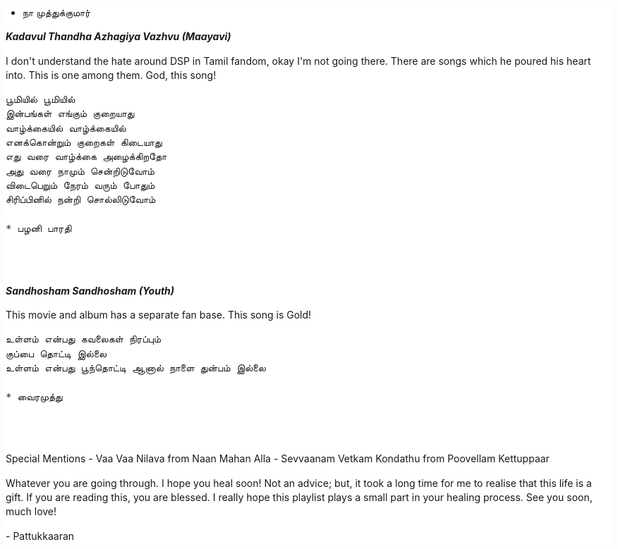 * நா முத்துக்குமார்
  </pre>
  <br>

**_Kadavul Thandha Azhagiya Vazhvu (Maayavi)_**

I don't understand the hate around DSP in Tamil fandom, okay I'm not going there. There are songs which he poured his heart into. This is one among them. God, this song!
<pre>
பூமியில் பூமியில்
இன்பங்கள் எங்கும் குறையாது
வாழ்க்கையில் வாழ்க்கையில்
எனக்கொன்றும் குறைகள் கிடையாது
எது வரை வாழ்க்கை அழைக்கிறதோ
அது வரை நாமும் சென்றிடுவோம்
விடைபெறும் நேரம் வரும் போதும்
சிரிப்பினில் நன்றி சொல்லிடுவோம்

* பழனி பாரதி
  </pre>
  <br>

**_Sandhosham Sandhosham (Youth)_**

This movie and album has a separate fan base. This song is Gold!
<pre>
உள்ளம் என்பது கவலைகள் நிரப்பும்
குப்பை தொட்டி இல்லை
உள்ளம் என்பது பூந்தொட்டி ஆனால் நாளை துன்பம் இல்லை

* வைரமுத்து
  </pre>
  <br>

Special Mentions
\- Vaa Vaa Nilava from Naan Mahan Alla
\- Sevvaanam Vetkam Kondathu from Poovellam Kettuppaar

Whatever you are going through. I hope you heal soon! Not an advice; but, it took a long time for me to realise that this life is a gift. If you are reading this, you are blessed. I really hope this playlist plays a small part in your healing process. See you soon, much love!

\- Pattukkaaran